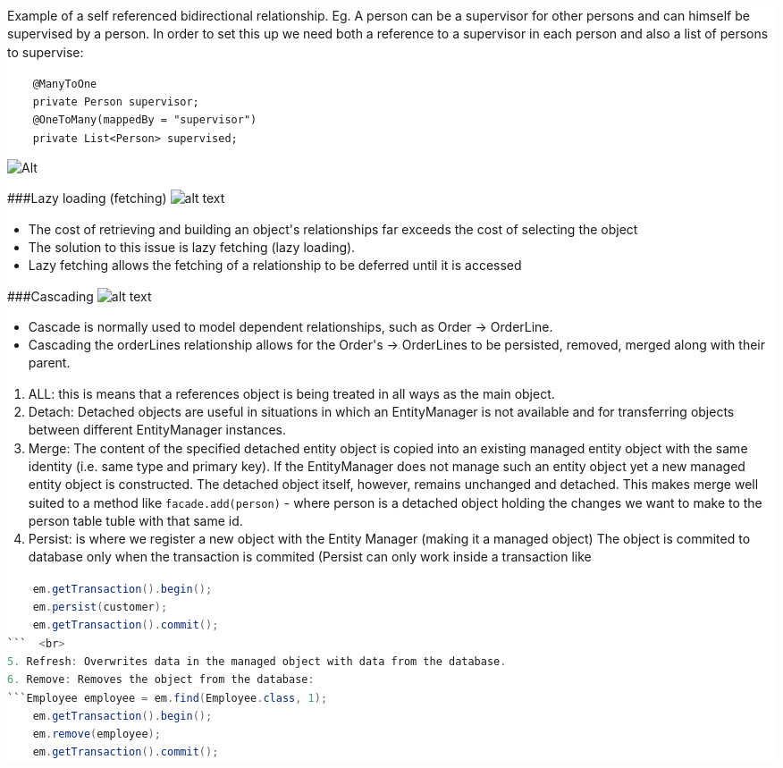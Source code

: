 Example of a self referenced bidirectional relationship. Eg. A person can be a supervisor for other persons and can himself be supervised by a person. In order to set this up we need both a reference to a supervisor in each person and also a list of persons to supervise:  

```
    @ManyToOne
    private Person supervisor;
    @OneToMany(mappedBy = "supervisor") 
    private List<Person> supervised;
```  
![Alt](img/bidirectionalselfreference.png)



###Lazy loading (fetching)
![alt text](img/lazyload.png)  

- The cost of retrieving and building an object's relationships far exceeds the cost of selecting the object
- The solution to this issue is lazy fetching (lazy loading). 
- Lazy fetching allows the fetching of a relationship to be deferred until it is accessed


###Cascading
![alt text](img/cascadeType.png)   
- Cascade is normally used to model dependent relationships, such as Order -> OrderLine.  
- Cascading the orderLines relationship allows for the Order's -> OrderLines to be persisted, removed, merged along with their parent. 

1. ALL: this is means that a references object is being treated in all ways as the main object.
2. Detach: Detached objects are useful in situations in which an EntityManager is not available and for transferring objects between different EntityManager instances.
3. Merge: The content of the specified detached entity object is copied into an existing managed entity object with the same identity (i.e. same type and primary key). If the EntityManager does not manage such an entity object yet a new managed entity object is constructed. The detached object itself, however, remains unchanged and detached. This makes merge well suited to a method like `facade.add(person)` - where person is a detached object holding the changes we want to make to the person table tuble with that same id.
4. Persist: is where we register a new object with the Entity Manager (making it a managed object) The object is commited to database only when the transaction is commited (Persist can only work inside a transaction like    

```java  
    em.getTransaction().begin();
    em.persist(customer);
    em.getTransaction().commit();
```  <br>  
5. Refresh: Overwrites data in the managed object with data from the database.  
6. Remove: Removes the object from the database:   
```Employee employee = em.find(Employee.class, 1);
    em.getTransaction().begin();
    em.remove(employee);
    em.getTransaction().commit();  
```   
